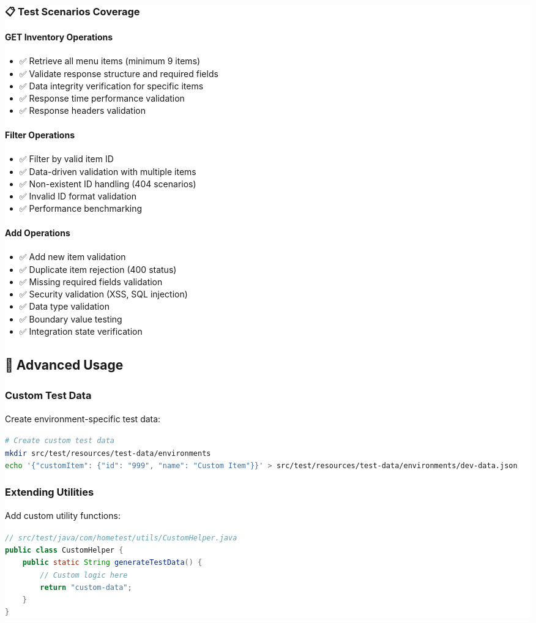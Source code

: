 ### 📋 Test Scenarios Coverage

#### GET Inventory Operations
- ✅ Retrieve all menu items (minimum 9 items)
- ✅ Validate response structure and required fields
- ✅ Data integrity verification for specific items
- ✅ Response time performance validation
- ✅ Response headers validation

#### Filter Operations
- ✅ Filter by valid item ID
- ✅ Data-driven validation with multiple items
- ✅ Non-existent ID handling (404 scenarios)
- ✅ Invalid ID format validation
- ✅ Performance benchmarking

#### Add Operations
- ✅ Add new item validation
- ✅ Duplicate item rejection (400 status)
- ✅ Missing required fields validation
- ✅ Security validation (XSS, SQL injection)
- ✅ Data type validation
- ✅ Boundary value testing
- ✅ Integration state verification

## 🔧 Advanced Usage

### Custom Test Data

Create environment-specific test data:

```bash
# Create custom test data
mkdir src/test/resources/test-data/environments
echo '{"customItem": {"id": "999", "name": "Custom Item"}}' > src/test/resources/test-data/environments/dev-data.json
```

### Extending Utilities

Add custom utility functions:

```java
// src/test/java/com/hometest/utils/CustomHelper.java
public class CustomHelper {
    public static String generateTestData() {
        // Custom logic here
        return "custom-data";
    }
}
```
